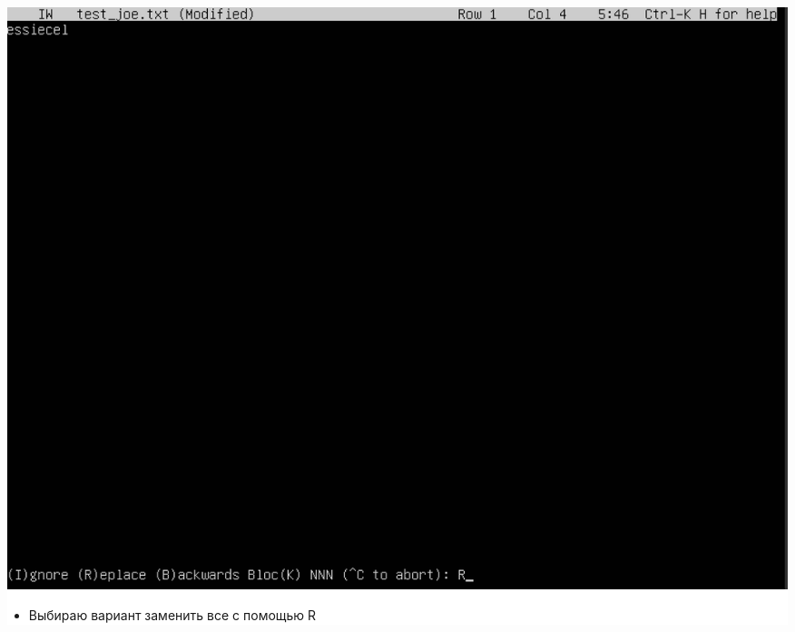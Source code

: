 <img title="title" alt="OS installation screenshot" src="./screenshots/Part_7/Part 7.17.png"><br>

- Выбираю вариант заменить все с помощью R
